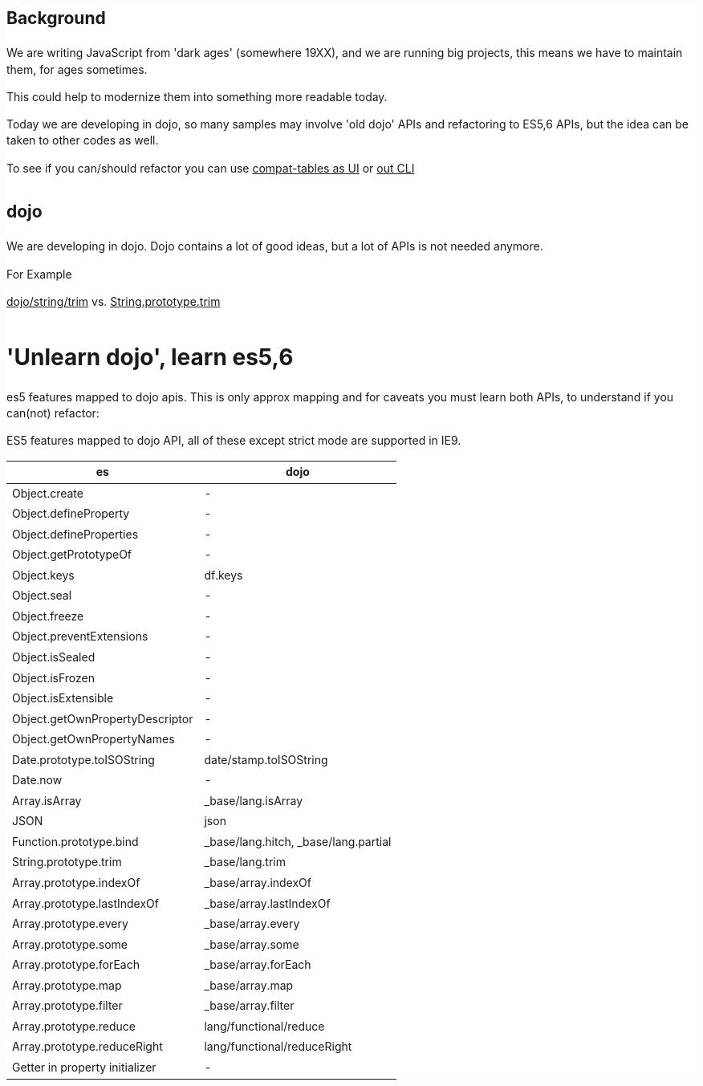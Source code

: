 ## Background

We are writing JavaScript from 'dark ages' (somewhere 19XX), and 
we are running big projects, this means we have to maintain them,
for ages sometimes.

This could help to modernize them into something more readable today.

Today we are developing in dojo, so many samples may involve 'old dojo' APIs and 
refactoring to ES5,6 APIs, but the idea can be taken to other codes as well.

To see if you can/should refactor you can use [compat-tables as UI](https://kangax.github.io/compat-table/es6/) 
or [out CLI](https://github.com/gratex/compat-table)


## dojo

We are developing in dojo.
Dojo contains a lot of good ideas, but a lot of APIs is not needed anymore.

For Example 

[dojo/string/trim](https://dojotoolkit.org/reference-guide/1.7/dojo/string/trim.html) vs.
[String.prototype.trim](https://developer.mozilla.org/en-US/docs/Web/JavaScript/Reference/Global_Objects/String/Trim) 


# 'Unlearn dojo', learn es5,6

es5 features mapped to dojo apis. This is only approx mapping and
for caveats you must learn both APIs, to understand if you can(not) refactor:

ES5 features mapped to dojo API, all of these except strict mode are supported in IE9.

es | dojo
---|-----
Object.create|-
Object.defineProperty|-
Object.defineProperties|-
Object.getPrototypeOf|-
Object.keys|df.keys 
Object.seal|-
Object.freeze|-
Object.preventExtensions|-
Object.isSealed|-
Object.isFrozen|-
Object.isExtensible|-
Object.getOwnPropertyDescriptor|-
Object.getOwnPropertyNames|-
Date.prototype.toISOString|date/stamp.toISOString
Date.now|-
Array.isArray|\_base/lang.isArray
JSON|json|-
Function.prototype.bind|\_base/lang.hitch, \_base/lang.partial
String.prototype.trim|\_base/lang.trim
Array.prototype.indexOf|\_base/array.indexOf
Array.prototype.lastIndexOf|\_base/array.lastIndexOf
Array.prototype.every|\_base/array.every
Array.prototype.some|\_base/array.some
Array.prototype.forEach|\_base/array.forEach
Array.prototype.map|\_base/array.map
Array.prototype.filter|\_base/array.filter
Array.prototype.reduce|lang/functional/reduce
Array.prototype.reduceRight|lang/functional/reduceRight
Getter in property initializer|-
